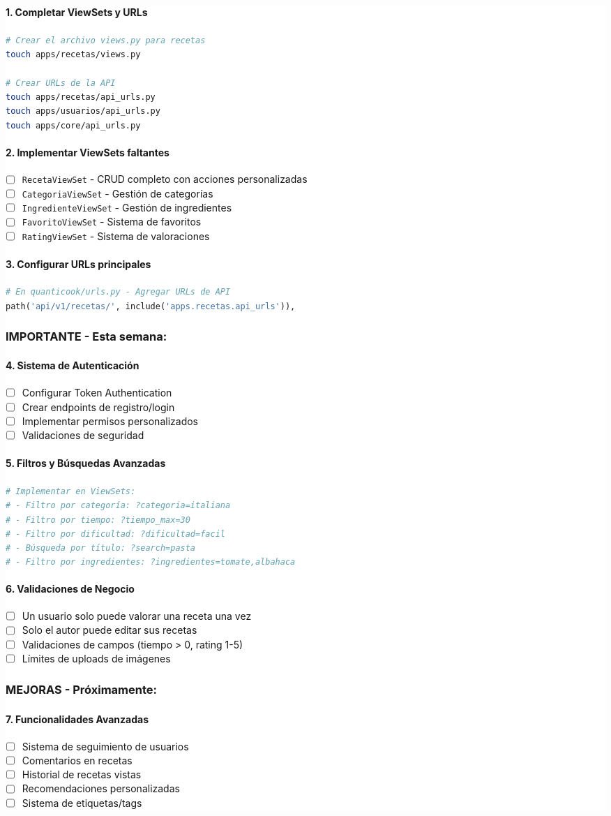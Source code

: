 #### 1. **Completar ViewSets y URLs**
```bash
# Crear el archivo views.py para recetas
touch apps/recetas/views.py

# Crear URLs de la API
touch apps/recetas/api_urls.py
touch apps/usuarios/api_urls.py
touch apps/core/api_urls.py
```

#### 2. **Implementar ViewSets faltantes**
- [ ] `RecetaViewSet` - CRUD completo con acciones personalizadas
- [ ] `CategoriaViewSet` - Gestión de categorías
- [ ] `IngredienteViewSet` - Gestión de ingredientes
- [ ] `FavoritoViewSet` - Sistema de favoritos
- [ ] `RatingViewSet` - Sistema de valoraciones

#### 3. **Configurar URLs principales**
```python
# En quanticook/urls.py - Agregar URLs de API
path('api/v1/recetas/', include('apps.recetas.api_urls')),
```

### **IMPORTANTE - Esta semana:**

#### 4. **Sistema de Autenticación**
- [ ] Configurar Token Authentication
- [ ] Crear endpoints de registro/login
- [ ] Implementar permisos personalizados
- [ ] Validaciones de seguridad

#### 5. **Filtros y Búsquedas Avanzadas**
```python
# Implementar en ViewSets:
# - Filtro por categoría: ?categoria=italiana
# - Filtro por tiempo: ?tiempo_max=30
# - Filtro por dificultad: ?dificultad=facil
# - Búsqueda por título: ?search=pasta
# - Filtro por ingredientes: ?ingredientes=tomate,albahaca
```

#### 6. **Validaciones de Negocio**
- [ ] Un usuario solo puede valorar una receta una vez
- [ ] Solo el autor puede editar sus recetas
- [ ] Validaciones de campos (tiempo > 0, rating 1-5)
- [ ] Límites de uploads de imágenes

### **MEJORAS - Próximamente:**

#### 7. **Funcionalidades Avanzadas**
- [ ] Sistema de seguimiento de usuarios
- [ ] Comentarios en recetas
- [ ] Historial de recetas vistas
- [ ] Recomendaciones personalizadas
- [ ] Sistema de etiquetas/tags
